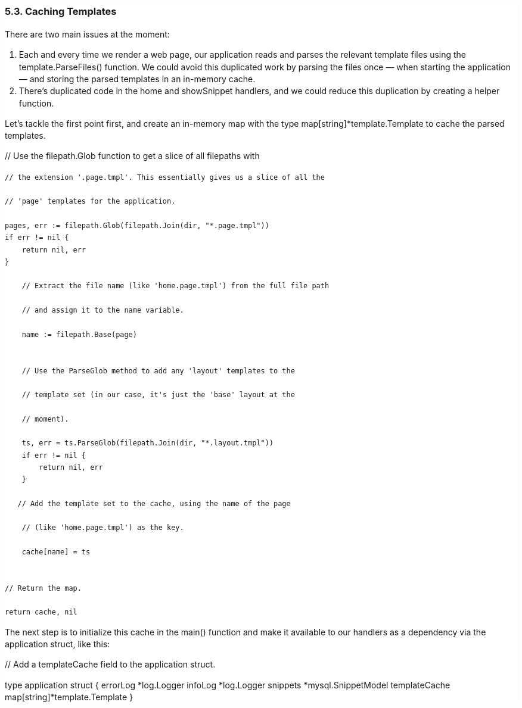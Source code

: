 ### 5.3. Caching Templates

There are two main issues at the moment:

1.  Each and every time we render a web page, our application reads and parses the relevant template files using the template.ParseFiles() function. We could avoid this duplicated work by parsing the files once — when starting the application — and storing the parsed templates in an in-memory cache.
2.  There’s duplicated code in the home and showSnippet handlers, and we could reduce this duplication by creating a helper function.


Let’s tackle the first point first, and create an in-memory map with the type map[string]*template.Template to cache the parsed templates.

// Use the filepath.Glob function to get a slice of all filepaths with

    // the extension '.page.tmpl'. This essentially gives us a slice of all the

    // 'page' templates for the application.

    pages, err := filepath.Glob(filepath.Join(dir, "*.page.tmpl"))
    if err != nil {
        return nil, err
    }

        // Extract the file name (like 'home.page.tmpl') from the full file path

        // and assign it to the name variable.

        name := filepath.Base(page)


        // Use the ParseGlob method to add any 'layout' templates to the

        // template set (in our case, it's just the 'base' layout at the

        // moment).

        ts, err = ts.ParseGlob(filepath.Join(dir, "*.layout.tmpl"))
        if err != nil {
            return nil, err
        }

       // Add the template set to the cache, using the name of the page

        // (like 'home.page.tmpl') as the key.

        cache[name] = ts


    // Return the map.

    return cache, nil

The next step is to initialize this cache in the main() function and make it available to our handlers as a dependency via the application struct, like this:

// Add a templateCache field to the application struct.

type application struct {
    errorLog      *log.Logger
    infoLog       *log.Logger
    snippets      *mysql.SnippetModel
    templateCache map[string]*template.Template
}
